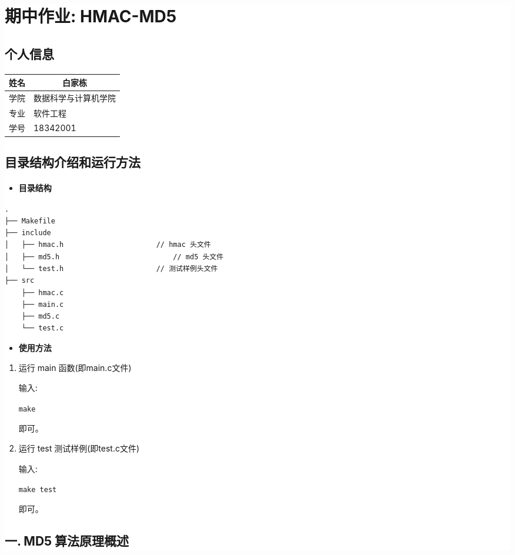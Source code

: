 # 期中作业: HMAC-MD5

## 个人信息

| 姓名 | 白家栋               |
| ---- | -------------------- |
| 学院 | 数据科学与计算机学院 |
| 专业 | 软件工程             |
| 学号 | 18342001             |



## 目录结构介绍和运行方法

- **目录结构**

```
.
├── Makefile
├── include
│   ├── hmac.h						// hmac 头文件
│   ├── md5.h							// md5 头文件
│   └── test.h						// 测试样例头文件
├── src
    ├── hmac.c
    ├── main.c
    ├── md5.c
    └── test.c
```

- **使用方法**

1. 运行 main 函数(即main.c文件)

   输入: 

   ```
   make
   ```

   即可。

2. 运行 test 测试样例(即test.c文件)

   输入:

   ```
   make test
   ```

   即可。



## 一. MD5 算法原理概述
